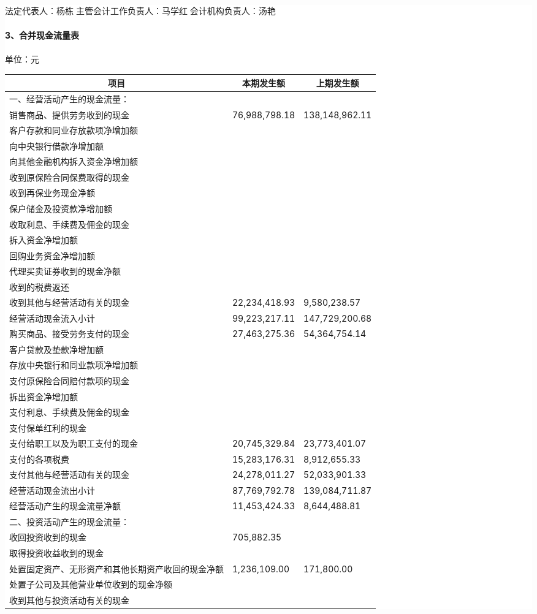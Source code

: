 法定代表人：杨栋                      主管会计工作负责人：马学红                    会计机构负责人：汤艳  

#### 3、合并现金流量表  

单位：元  

| 项目|本期发生额|上期发生额|
| ---|---|---|
| 一、经营活动产生的现金流量：|||
| 销售商品、提供劳务收到的现金|76,988,798.18|138,148,962.11|
| 客户存款和同业存放款项净增加额|||
| 向中央银行借款净增加额|||
| 向其他金融机构拆入资金净增加额|||
| 收到原保险合同保费取得的现金|||
| 收到再保业务现金净额|||
| 保户储金及投资款净增加额|||
| 收取利息、手续费及佣金的现金|||
| 拆入资金净增加额|||
| 回购业务资金净增加额|||
| 代理买卖证券收到的现金净额|||
| 收到的税费返还|||
| 收到其他与经营活动有关的现金|22,234,418.93|9,580,238.57|
| 经营活动现金流入小计|99,223,217.11|147,729,200.68|
| 购买商品、接受劳务支付的现金|27,463,275.36|54,364,754.14|
| 客户贷款及垫款净增加额|||
| 存放中央银行和同业款项净增加额|||
| 支付原保险合同赔付款项的现金|||
| 拆出资金净增加额|||
| 支付利息、手续费及佣金的现金|||
| 支付保单红利的现金|||
| 支付给职工以及为职工支付的现金|20,745,329.84|23,773,401.07|
| 支付的各项税费|15,283,176.31|8,912,655.33|
| 支付其他与经营活动有关的现金|24,278,011.27|52,033,901.33|
| 经营活动现金流出小计|87,769,792.78|139,084,711.87|
| 经营活动产生的现金流量净额|11,453,424.33|8,644,488.81|
| 二、投资活动产生的现金流量：|||
| 收回投资收到的现金|705,882.35||
| 取得投资收益收到的现金|||
| 处置固定资产、无形资产和其他长期资产收回的现金净额|1,236,109.00|171,800.00|
| 处置子公司及其他营业单位收到的现金净额|||
| 收到其他与投资活动有关的现金|||